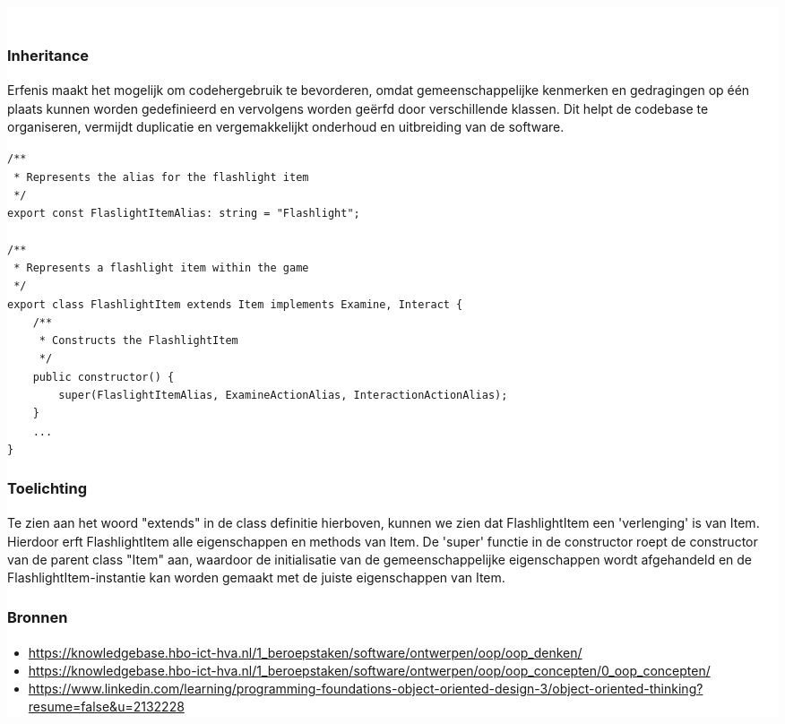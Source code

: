 <br>

### Inheritance
Erfenis maakt het mogelijk om codehergebruik te bevorderen, omdat gemeenschappelijke kenmerken en gedragingen op één plaats kunnen worden gedefinieerd en vervolgens worden geërfd door verschillende klassen. Dit helpt de codebase te organiseren, vermijdt duplicatie en vergemakkelijkt onderhoud en uitbreiding van de software.   

```TS FlashlightItem
/**
 * Represents the alias for the flashlight item
 */
export const FlaslightItemAlias: string = "Flashlight";

/**
 * Represents a flashlight item within the game
 */
export class FlashlightItem extends Item implements Examine, Interact {
    /**
     * Constructs the FlashlightItem
     */
    public constructor() {
        super(FlaslightItemAlias, ExamineActionAlias, InteractionActionAlias);
    }
    ...
}
```

### Toelichting
Te zien aan het woord "extends" in de class definitie hierboven, kunnen we zien dat FlashlightItem een 'verlenging' is van Item. Hierdoor erft FlashlightItem alle eigenschappen en methods van Item. De 'super' functie in de constructor roept de constructor van de parent class "Item" aan, waardoor de initialisatie van de gemeenschappelijke eigenschappen wordt afgehandeld en de FlashlightItem-instantie kan worden gemaakt met de juiste eigenschappen van Item. 

### Bronnen 
* https://knowledgebase.hbo-ict-hva.nl/1_beroepstaken/software/ontwerpen/oop/oop_denken/   
* https://knowledgebase.hbo-ict-hva.nl/1_beroepstaken/software/ontwerpen/oop/oop_concepten/0_oop_concepten/   
* https://www.linkedin.com/learning/programming-foundations-object-oriented-design-3/object-oriented-thinking?resume=false&u=2132228     
